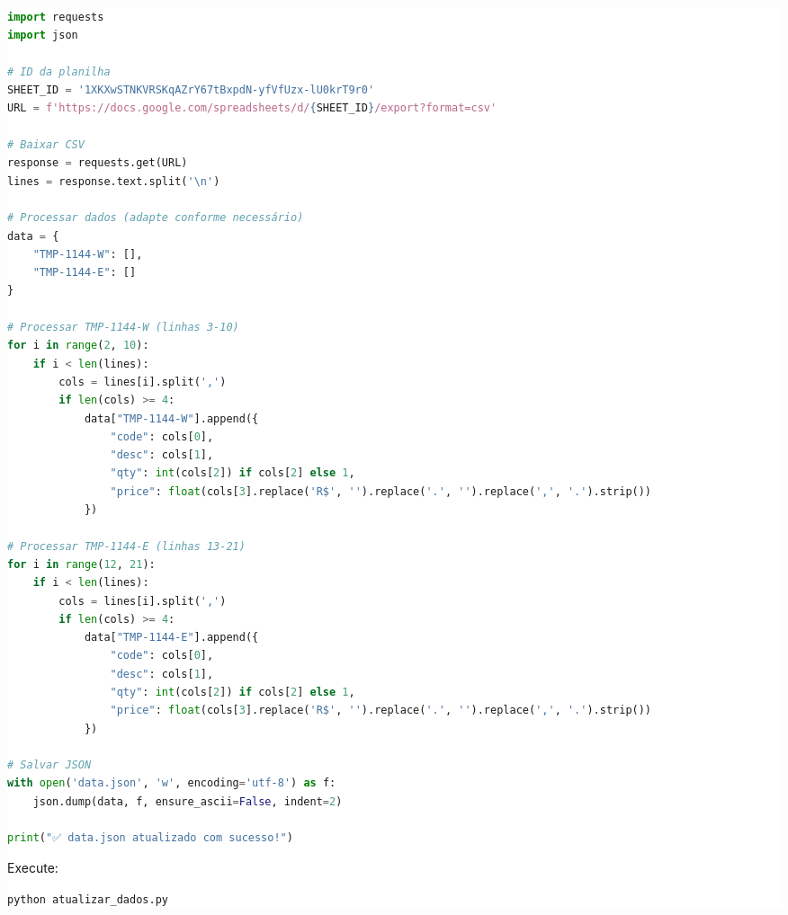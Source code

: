 ```python
import requests
import json

# ID da planilha
SHEET_ID = '1XKXwSTNKVRSKqAZrY67tBxpdN-yfVfUzx-lU0krT9r0'
URL = f'https://docs.google.com/spreadsheets/d/{SHEET_ID}/export?format=csv'

# Baixar CSV
response = requests.get(URL)
lines = response.text.split('\n')

# Processar dados (adapte conforme necessário)
data = {
    "TMP-1144-W": [],
    "TMP-1144-E": []
}

# Processar TMP-1144-W (linhas 3-10)
for i in range(2, 10):
    if i < len(lines):
        cols = lines[i].split(',')
        if len(cols) >= 4:
            data["TMP-1144-W"].append({
                "code": cols[0],
                "desc": cols[1],
                "qty": int(cols[2]) if cols[2] else 1,
                "price": float(cols[3].replace('R$', '').replace('.', '').replace(',', '.').strip())
            })

# Processar TMP-1144-E (linhas 13-21)
for i in range(12, 21):
    if i < len(lines):
        cols = lines[i].split(',')
        if len(cols) >= 4:
            data["TMP-1144-E"].append({
                "code": cols[0],
                "desc": cols[1],
                "qty": int(cols[2]) if cols[2] else 1,
                "price": float(cols[3].replace('R$', '').replace('.', '').replace(',', '.').strip())
            })

# Salvar JSON
with open('data.json', 'w', encoding='utf-8') as f:
    json.dump(data, f, ensure_ascii=False, indent=2)

print("✅ data.json atualizado com sucesso!")
```

Execute:
```bash
python atualizar_dados.py
```
